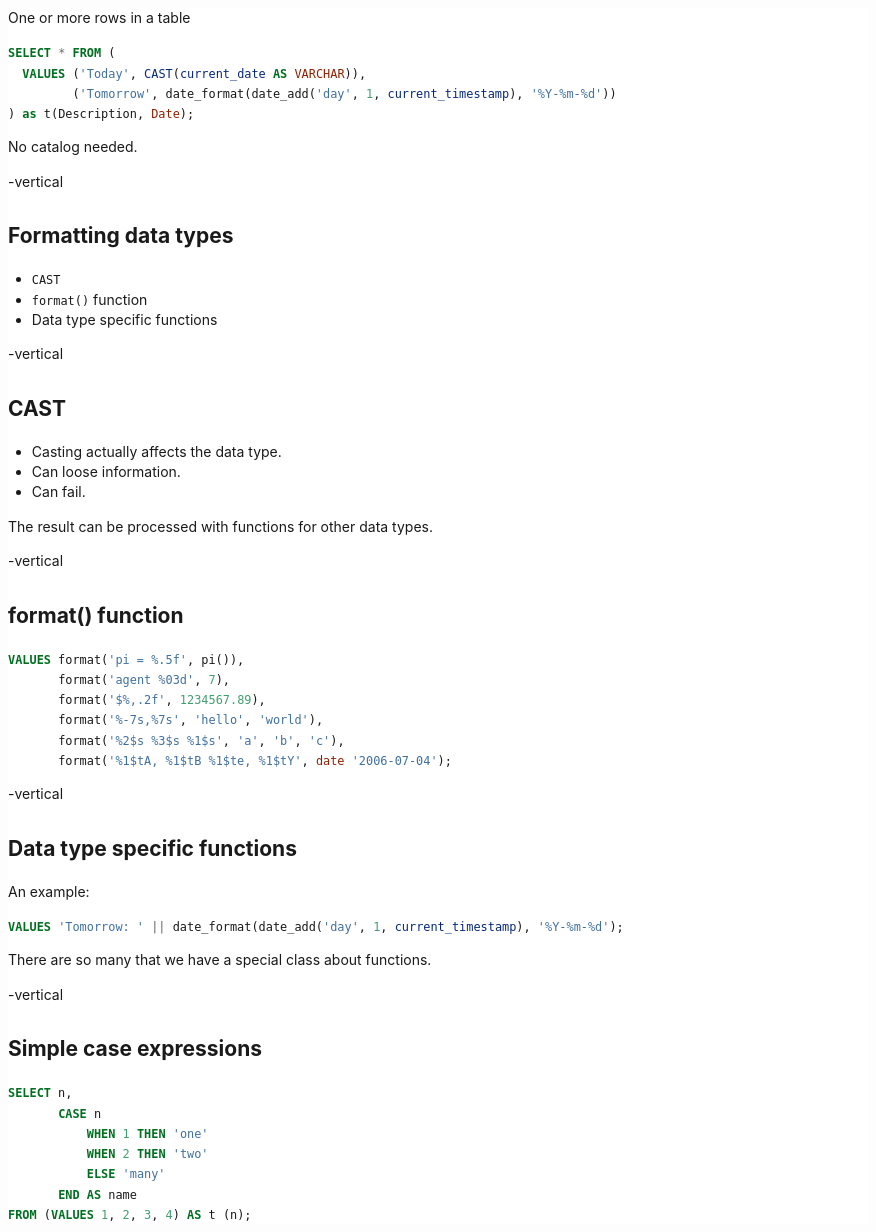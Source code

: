 One or more rows in a table

```sql
SELECT * FROM (
  VALUES ('Today', CAST(current_date AS VARCHAR)),
         ('Tomorrow', date_format(date_add('day', 1, current_timestamp), '%Y-%m-%d'))
) as t(Description, Date);
```

No catalog needed.

-vertical
## Formatting data types

* `CAST`
* `format()` function
* Data type specific functions

-vertical
## CAST

* Casting actually affects the data type.
* Can loose information.
* Can fail.

The result can be processed with functions for other data types.

-vertical
## format() function

```sql
VALUES format('pi = %.5f', pi()),
       format('agent %03d', 7),
       format('$%,.2f', 1234567.89),
       format('%-7s,%7s', 'hello', 'world'),
       format('%2$s %3$s %1$s', 'a', 'b', 'c'),
       format('%1$tA, %1$tB %1$te, %1$tY', date '2006-07-04');
```

-vertical
## Data type specific functions

An example:

```sql
VALUES 'Tomorrow: ' || date_format(date_add('day', 1, current_timestamp), '%Y-%m-%d');
```

There are so many that we have a special class about functions.

-vertical
## Simple case expressions

```sql
SELECT n,
       CASE n
           WHEN 1 THEN 'one'
           WHEN 2 THEN 'two'
           ELSE 'many'
       END AS name
FROM (VALUES 1, 2, 3, 4) AS t (n);
```

